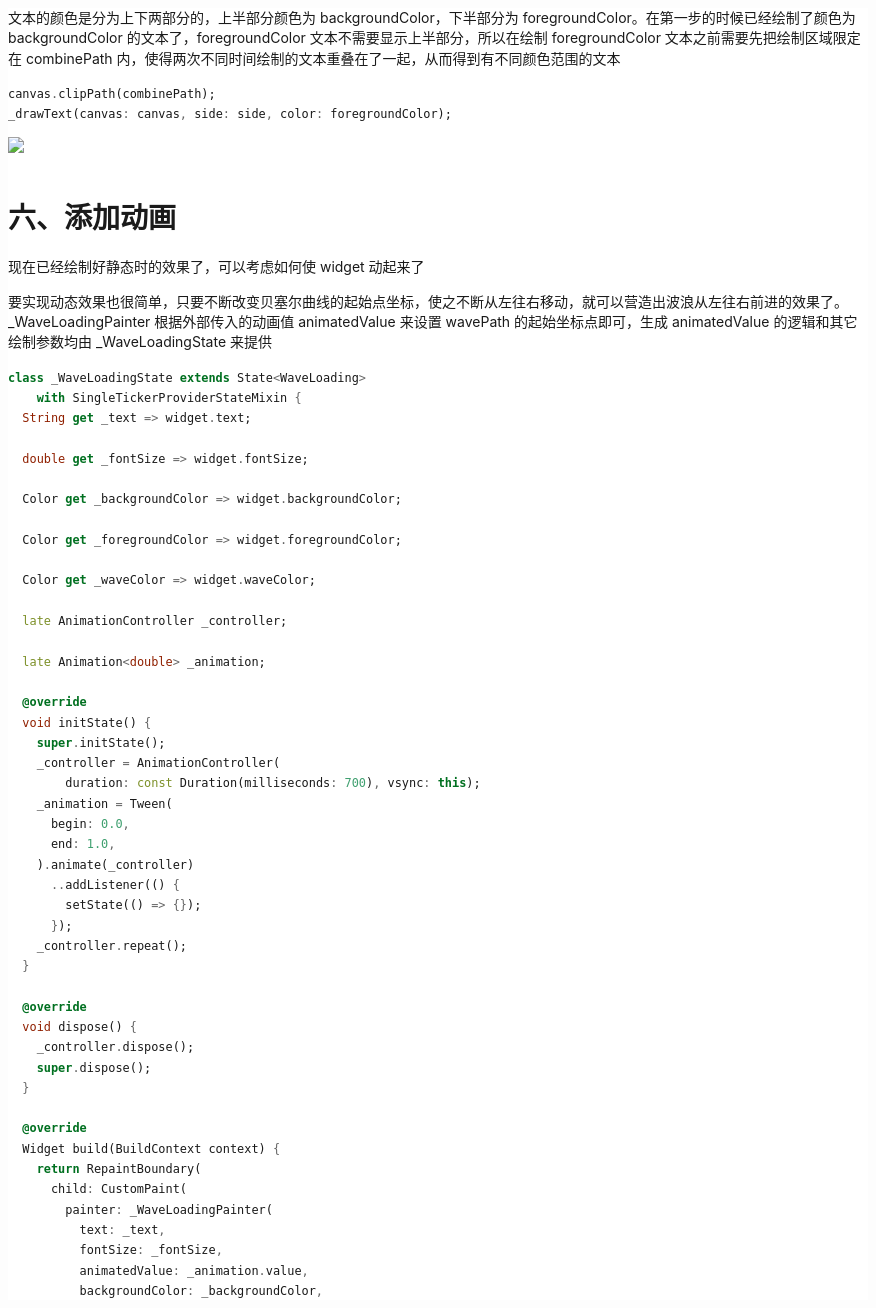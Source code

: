 文本的颜色是分为上下两部分的，上半部分颜色为 backgroundColor，下半部分为 foregroundColor。在第一步的时候已经绘制了颜色为 backgroundColor 的文本了，foregroundColor 文本不需要显示上半部分，所以在绘制 foregroundColor 文本之前需要先把绘制区域限定在 combinePath 内，使得两次不同时间绘制的文本重叠在了一起，从而得到有不同颜色范围的文本

```dart
canvas.clipPath(combinePath);
_drawText(canvas: canvas, side: side, color: foregroundColor);
```

![](https://upload-images.jianshu.io/upload_images/2552605-e2df4fd5f288ffdd.png)

# 六、添加动画

现在已经绘制好静态时的效果了，可以考虑如何使 widget 动起来了

要实现动态效果也很简单，只要不断改变贝塞尔曲线的起始点坐标，使之不断从左往右移动，就可以营造出波浪从左往右前进的效果了。_WaveLoadingPainter 根据外部传入的动画值 animatedValue 来设置 wavePath 的起始坐标点即可，生成 animatedValue 的逻辑和其它绘制参数均由 _WaveLoadingState 来提供

```dart
class _WaveLoadingState extends State<WaveLoading>
    with SingleTickerProviderStateMixin {
  String get _text => widget.text;

  double get _fontSize => widget.fontSize;

  Color get _backgroundColor => widget.backgroundColor;

  Color get _foregroundColor => widget.foregroundColor;

  Color get _waveColor => widget.waveColor;

  late AnimationController _controller;

  late Animation<double> _animation;

  @override
  void initState() {
    super.initState();
    _controller = AnimationController(
        duration: const Duration(milliseconds: 700), vsync: this);
    _animation = Tween(
      begin: 0.0,
      end: 1.0,
    ).animate(_controller)
      ..addListener(() {
        setState(() => {});
      });
    _controller.repeat();
  }

  @override
  void dispose() {
    _controller.dispose();
    super.dispose();
  }

  @override
  Widget build(BuildContext context) {
    return RepaintBoundary(
      child: CustomPaint(
        painter: _WaveLoadingPainter(
          text: _text,
          fontSize: _fontSize,
          animatedValue: _animation.value,
          backgroundColor: _backgroundColor,
```